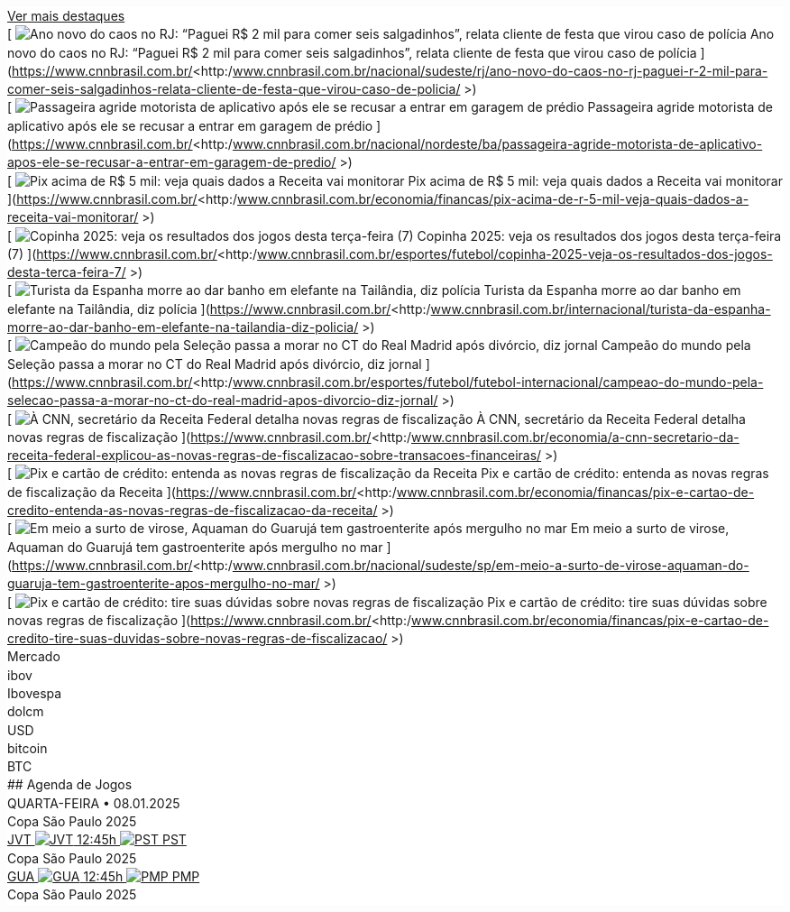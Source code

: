 [ Ver mais destaques ](https://www.cnnbrasil.com.br/<https:/www.cnnbrasil.com.br/ultimas-noticias/>)<br>[ ![Ano novo do caos no RJ: “Paguei R$ 2 mil para comer seis salgadinhos”, relata cliente de festa que virou caso de polícia](https://www.cnnbrasil.com.br/wp-content/uploads/sites/12/2025/01/7_d7a788.jpg?w=390&h=220&crop=1) Ano novo do caos no RJ: “Paguei R$ 2 mil para comer seis salgadinhos”, relata cliente de festa que virou caso de polícia  ](https://www.cnnbrasil.com.br/<http:/www.cnnbrasil.com.br/nacional/sudeste/rj/ano-novo-do-caos-no-rj-paguei-r-2-mil-para-comer-seis-salgadinhos-relata-cliente-de-festa-que-virou-caso-de-policia/ >)<br>[ ![Passageira agride motorista de aplicativo após ele se recusar a entrar em garagem de prédio](https://www.cnnbrasil.com.br/wp-content/uploads/sites/12/2025/01/Camera-dentro-de-carro-registrou-o-momento-da-agressao.png?w=390&h=220&crop=1) Passageira agride motorista de aplicativo após ele se recusar a entrar em garagem de prédio  ](https://www.cnnbrasil.com.br/<http:/www.cnnbrasil.com.br/nacional/nordeste/ba/passageira-agride-motorista-de-aplicativo-apos-ele-se-recusar-a-entrar-em-garagem-de-predio/ >)<br>[ ![Pix acima de R$ 5 mil: veja quais dados a Receita vai monitorar](https://www.cnnbrasil.com.br/wp-content/uploads/sites/12/2023/01/mcam20022020-2.jpg?w=390&h=220&crop=1) Pix acima de R$ 5 mil: veja quais dados a Receita vai monitorar  ](https://www.cnnbrasil.com.br/<http:/www.cnnbrasil.com.br/economia/financas/pix-acima-de-r-5-mil-veja-quais-dados-a-receita-vai-monitorar/ >)<br>[ ![Copinha 2025: veja os resultados dos jogos desta terça-feira \(7\)](https://www.cnnbrasil.com.br/wp-content/uploads/sites/12/2025/01/ponte-preta.jpg?w=390&h=220&crop=1) Copinha 2025: veja os resultados dos jogos desta terça-feira (7)  ](https://www.cnnbrasil.com.br/<http:/www.cnnbrasil.com.br/esportes/futebol/copinha-2025-veja-os-resultados-dos-jogos-desta-terca-feira-7/ >)<br>[ ![Turista da Espanha morre ao dar banho em elefante na Tailândia, diz polícia](https://www.cnnbrasil.com.br/wp-content/uploads/sites/12/2025/01/blanca-ojanguren.jpg?w=390&h=220&crop=1) Turista da Espanha morre ao dar banho em elefante na Tailândia, diz polícia  ](https://www.cnnbrasil.com.br/<http:/www.cnnbrasil.com.br/internacional/turista-da-espanha-morre-ao-dar-banho-em-elefante-na-tailandia-diz-policia/ >)<br>[ ![Campeão do mundo pela Seleção passa a morar no CT do Real Madrid após divórcio, diz jornal](https://www.cnnbrasil.com.br/wp-content/uploads/sites/12/2025/01/real-madrid-ct-valdebebas-e1736266563701.webp?w=390&h=220&crop=1) Campeão do mundo pela Seleção passa a morar no CT do Real Madrid após divórcio, diz jornal  ](https://www.cnnbrasil.com.br/<http:/www.cnnbrasil.com.br/esportes/futebol/futebol-internacional/campeao-do-mundo-pela-selecao-passa-a-morar-no-ct-do-real-madrid-apos-divorcio-diz-jornal/ >)<br>[ ![À CNN, secretário da Receita Federal detalha novas regras de fiscalização](https://www.cnnbrasil.com.br/wp-content/uploads/sites/12/Reuters_Direct_Media/BrazilOnlineReportBusinessNews/tagreuters.com2024binary_LYNXNPEK310DO-FILEDIMAGE.jpg?w=390&h=220&crop=1) À CNN, secretário da Receita Federal detalha novas regras de fiscalização  ](https://www.cnnbrasil.com.br/<http:/www.cnnbrasil.com.br/economia/a-cnn-secretario-da-receita-federal-explicou-as-novas-regras-de-fiscalizacao-sobre-transacoes-financeiras/ >)<br>[ ![Pix e cartão de crédito: entenda as novas regras de fiscalização da Receita](https://www.cnnbrasil.com.br/wp-content/uploads/sites/12/2024/05/ingo-stiller-3tkxfe2GocY-unsplash.jpg?w=390&h=220&crop=1) Pix e cartão de crédito: entenda as novas regras de fiscalização da Receita  ](https://www.cnnbrasil.com.br/<http:/www.cnnbrasil.com.br/economia/financas/pix-e-cartao-de-credito-entenda-as-novas-regras-de-fiscalizacao-da-receita/ >)<br>[ ![Em meio a surto de virose, Aquaman do Guarujá tem gastroenterite após mergulho no mar](https://www.cnnbrasil.com.br/wp-content/uploads/sites/12/2025/01/imagens-cnn-4-1.png?w=390&h=220&crop=1) Em meio a surto de virose, Aquaman do Guarujá tem gastroenterite após mergulho no mar  ](https://www.cnnbrasil.com.br/<http:/www.cnnbrasil.com.br/nacional/sudeste/sp/em-meio-a-surto-de-virose-aquaman-do-guaruja-tem-gastroenterite-apos-mergulho-no-mar/ >)<br>[ ![Pix e cartão de crédito: tire suas dúvidas sobre novas regras de fiscalização](https://www.cnnbrasil.com.br/wp-content/uploads/sites/12/2021/08/37782_C2669E71887A0F34-1.jpg?w=390&h=220&crop=1) Pix e cartão de crédito: tire suas dúvidas sobre novas regras de fiscalização  ](https://www.cnnbrasil.com.br/<http:/www.cnnbrasil.com.br/economia/financas/pix-e-cartao-de-credito-tire-suas-duvidas-sobre-novas-regras-de-fiscalizacao/ >)<br>Mercado <br>ibov <br>Ibovespa <br>dolcm <br>USD <br>bitcoin <br>BTC <br>##  Agenda de Jogos <br>QUARTA-FEIRA • 08.01.2025 <br>Copa São Paulo 2025 <br>[ JVT ![JVT](https://www.cnnbrasil.com.br/wp-content/uploads/sites/12/juventus-sp.png?w=32&h=32&crop=1) 12:45h ![PST](https://www.cnnbrasil.com.br/wp-content/uploads/sites/12/portuguesa-santista.png?w=32&h=32&crop=1) PST ](https://www.cnnbrasil.com.br/<https:/www.cnnbrasil.com.br/esportes/lances-ao-vivo/copa-sao-paulo-2025/08-01-2025/juventus-sp-sub-20-x-portuguesa-santista-sub-20>)<br>Copa São Paulo 2025 <br>[ GUA ![GUA](https://www.cnnbrasil.com.br/wp-content/uploads/sites/12/guaratingueta.png?w=32&h=32&crop=1) 12:45h ![PMP](https://www.cnnbrasil.com.br/wp-content/uploads/sites/12/1.png?w=32&h=32&crop=1) PMP ](https://www.cnnbrasil.com.br/<https:/www.cnnbrasil.com.br/esportes/lances-ao-vivo/copa-sao-paulo-2025/08-01-2025/guaratingueta-sub-20-x-primeiro-passo-sub-20>)<br>Copa São Paulo 2025